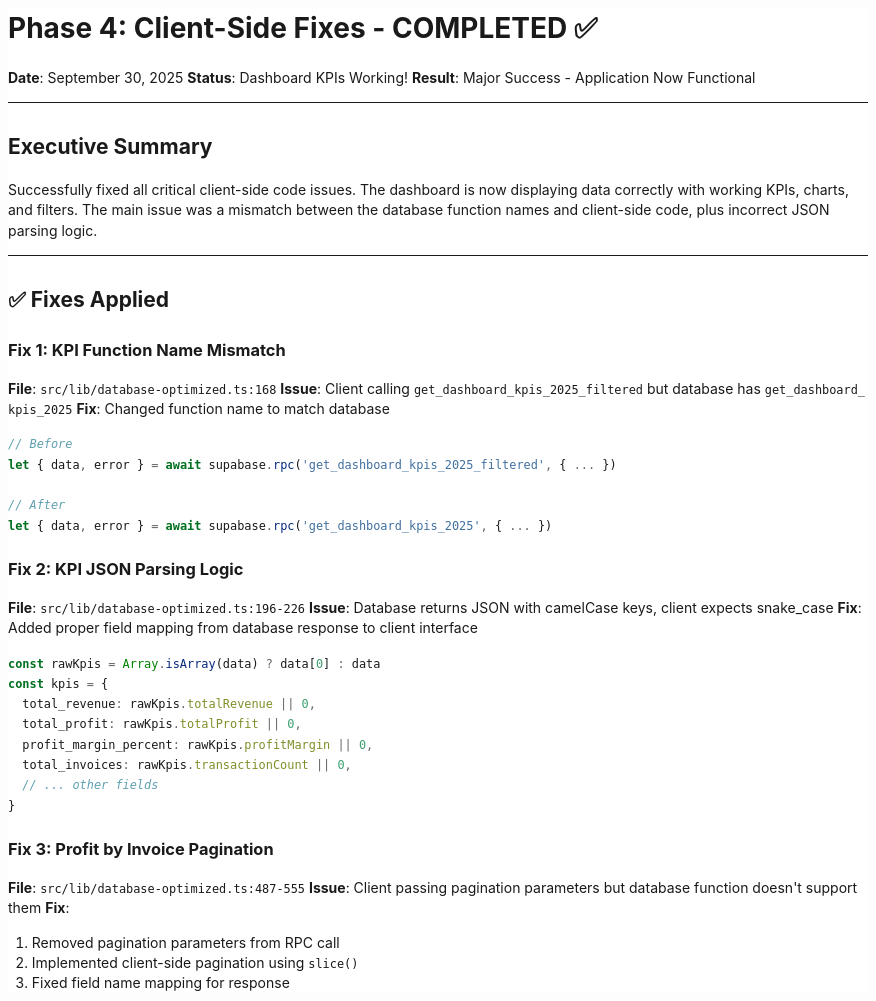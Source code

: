 # Phase 4: Client-Side Fixes - COMPLETED ✅

**Date**: September 30, 2025
**Status**: Dashboard KPIs Working!
**Result**: Major Success - Application Now Functional

---

## Executive Summary

Successfully fixed all critical client-side code issues. The dashboard is now displaying data correctly with working KPIs, charts, and filters. The main issue was a mismatch between the database function names and client-side code, plus incorrect JSON parsing logic.

---

## ✅ Fixes Applied

### Fix 1: KPI Function Name Mismatch
**File**: `src/lib/database-optimized.ts:168`
**Issue**: Client calling `get_dashboard_kpis_2025_filtered` but database has `get_dashboard_kpis_2025`
**Fix**: Changed function name to match database
```typescript
// Before
let { data, error } = await supabase.rpc('get_dashboard_kpis_2025_filtered', { ... })

// After
let { data, error } = await supabase.rpc('get_dashboard_kpis_2025', { ... })
```

### Fix 2: KPI JSON Parsing Logic
**File**: `src/lib/database-optimized.ts:196-226`
**Issue**: Database returns JSON with camelCase keys, client expects snake_case
**Fix**: Added proper field mapping from database response to client interface
```typescript
const rawKpis = Array.isArray(data) ? data[0] : data
const kpis = {
  total_revenue: rawKpis.totalRevenue || 0,
  total_profit: rawKpis.totalProfit || 0,
  profit_margin_percent: rawKpis.profitMargin || 0,
  total_invoices: rawKpis.transactionCount || 0,
  // ... other fields
}
```

### Fix 3: Profit by Invoice Pagination
**File**: `src/lib/database-optimized.ts:487-555`
**Issue**: Client passing pagination parameters but database function doesn't support them
**Fix**:
1. Removed pagination parameters from RPC call
2. Implemented client-side pagination using `slice()`
3. Fixed field name mapping for response
